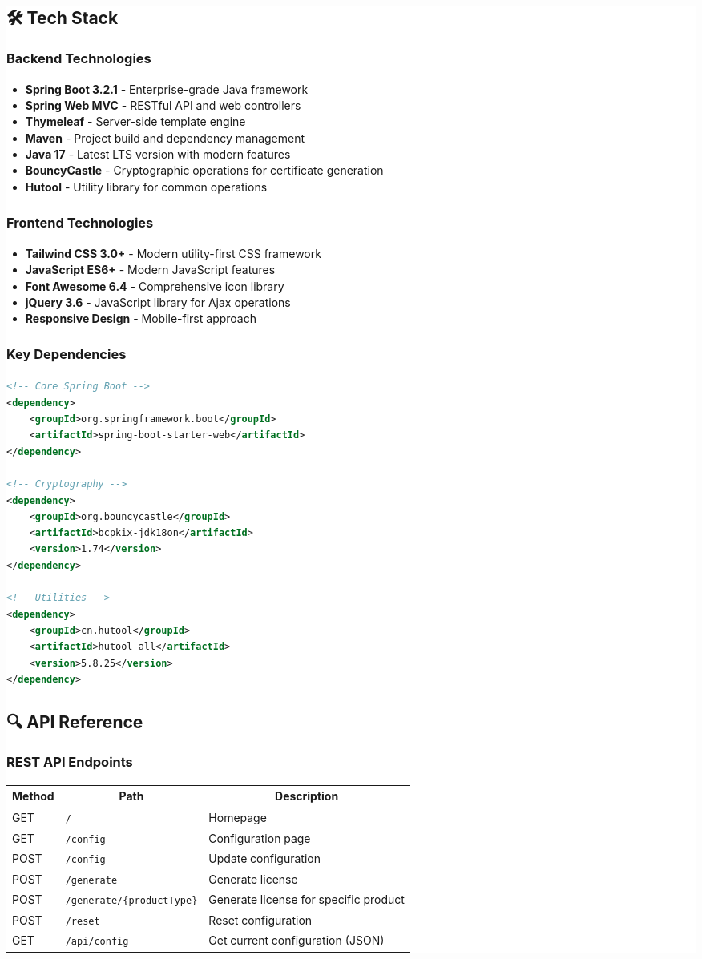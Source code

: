 ## 🛠️ Tech Stack

### Backend Technologies
- **Spring Boot 3.2.1** - Enterprise-grade Java framework
- **Spring Web MVC** - RESTful API and web controllers
- **Thymeleaf** - Server-side template engine
- **Maven** - Project build and dependency management
- **Java 17** - Latest LTS version with modern features
- **BouncyCastle** - Cryptographic operations for certificate generation
- **Hutool** - Utility library for common operations

### Frontend Technologies
- **Tailwind CSS 3.0+** - Modern utility-first CSS framework
- **JavaScript ES6+** - Modern JavaScript features
- **Font Awesome 6.4** - Comprehensive icon library
- **jQuery 3.6** - JavaScript library for Ajax operations
- **Responsive Design** - Mobile-first approach

### Key Dependencies
```xml
<!-- Core Spring Boot -->
<dependency>
    <groupId>org.springframework.boot</groupId>
    <artifactId>spring-boot-starter-web</artifactId>
</dependency>

<!-- Cryptography -->
<dependency>
    <groupId>org.bouncycastle</groupId>
    <artifactId>bcpkix-jdk18on</artifactId>
    <version>1.74</version>
</dependency>

<!-- Utilities -->
<dependency>
    <groupId>cn.hutool</groupId>
    <artifactId>hutool-all</artifactId>
    <version>5.8.25</version>
</dependency>
```

## 🔍 API Reference

### REST API Endpoints

| Method | Path | Description |
|--------|------|-------------|
| GET | `/` | Homepage |
| GET | `/config` | Configuration page |
| POST | `/config` | Update configuration |
| POST | `/generate` | Generate license |
| POST | `/generate/{productType}` | Generate license for specific product |
| POST | `/reset` | Reset configuration |
| GET | `/api/config` | Get current configuration (JSON) |
